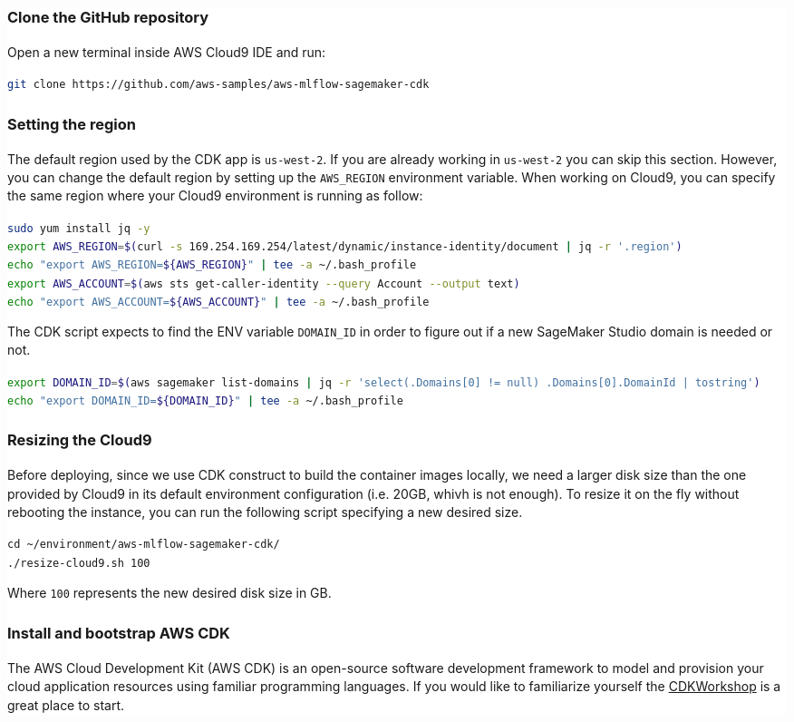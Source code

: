 ### Clone the GitHub repository

Open a new terminal inside AWS Cloud9 IDE and run:

```bash
git clone https://github.com/aws-samples/aws-mlflow-sagemaker-cdk
```

### Setting the region

The default region used by the CDK app is `us-west-2`.
If you are already working in `us-west-2` you can skip this section.
However, you can change the default region by setting up the `AWS_REGION` environment variable.
When working on Cloud9, you can specify the same region where your Cloud9 environment is running as follow:

```bash
sudo yum install jq -y
export AWS_REGION=$(curl -s 169.254.169.254/latest/dynamic/instance-identity/document | jq -r '.region')
echo "export AWS_REGION=${AWS_REGION}" | tee -a ~/.bash_profile
export AWS_ACCOUNT=$(aws sts get-caller-identity --query Account --output text)
echo "export AWS_ACCOUNT=${AWS_ACCOUNT}" | tee -a ~/.bash_profile
```

The CDK script expects to find the ENV variable `DOMAIN_ID` in order to figure out if a new SageMaker Studio domain is needed or not.

```bash
export DOMAIN_ID=$(aws sagemaker list-domains | jq -r 'select(.Domains[0] != null) .Domains[0].DomainId | tostring')
echo "export DOMAIN_ID=${DOMAIN_ID}" | tee -a ~/.bash_profile
```

### Resizing the Cloud9

Before deploying, since we use CDK construct to build the container images locally, we need a larger disk size than the one provided by Cloud9 in its default environment configuration (i.e. 20GB, whivh is not enough).
To resize it on the fly without rebooting the instance, you can run the following script specifying a new desired size.

```
cd ~/environment/aws-mlflow-sagemaker-cdk/
./resize-cloud9.sh 100
```

Where `100` represents the new desired disk size in GB.

### Install and bootstrap AWS CDK

The AWS Cloud Development Kit (AWS CDK) is an open-source software development framework to model and provision your cloud application resources using familiar programming languages.
If you would like to familiarize yourself the [CDKWorkshop](https://cdkworkshop.com/) is a great place to start.
